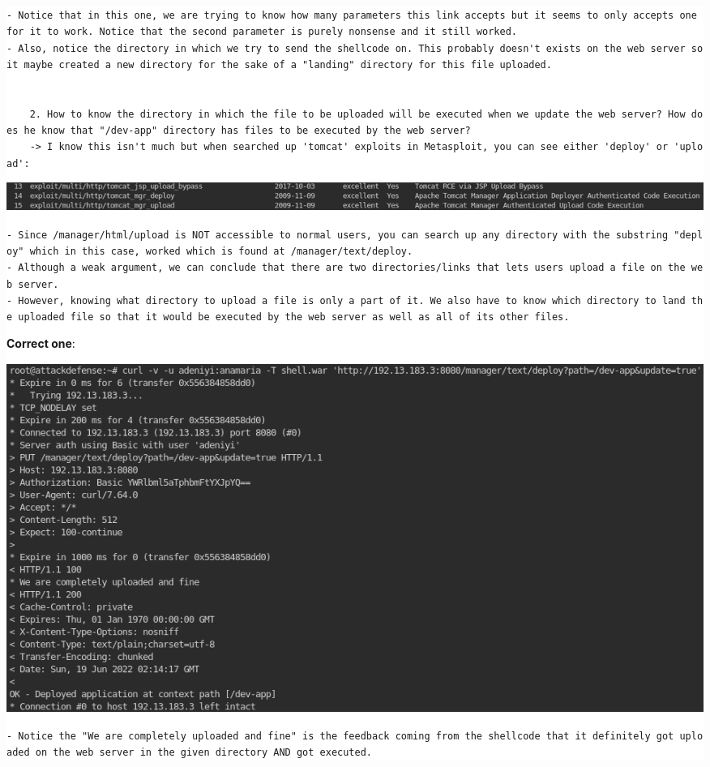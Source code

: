 	- Notice that in this one, we are trying to know how many parameters this link accepts but it seems to only accepts one for it to work. Notice that the second parameter is purely nonsense and it still worked.
	- Also, notice the directory in which we try to send the shellcode on. This probably doesn't exists on the web server so it maybe created a new directory for the sake of a "landing" directory for this file uploaded.

		
		2. How to know the directory in which the file to be uploaded will be executed when we update the web server? How does he know that "/dev-app" directory has files to be executed by the web server?
		-> I know this isn't much but when searched up 'tomcat' exploits in Metasploit, you can see either 'deploy' or 'upload':

![](/assets/img/1729.png)

	- Since /manager/html/upload is NOT accessible to normal users, you can search up any directory with the substring "deploy" which in this case, worked which is found at /manager/text/deploy.
	- Although a weak argument, we can conclude that there are two directories/links that lets users upload a file on the web server.
	- However, knowing what directory to upload a file is only a part of it. We also have to know which directory to land the uploaded file so that it would be executed by the web server as well as all of its other files.

**Correct one**:

![](/assets/img/1728.png)

	- Notice the "We are completely uploaded and fine" is the feedback coming from the shellcode that it definitely got uploaded on the web server in the given directory AND got executed.
